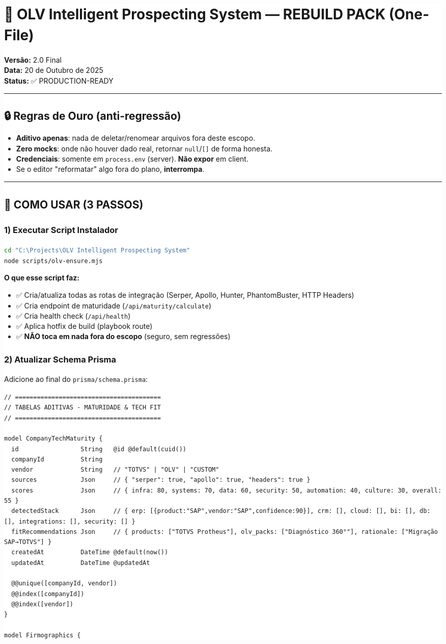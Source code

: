 # 📘 OLV Intelligent Prospecting System — REBUILD PACK (One-File)

**Versão:** 2.0 Final  
**Data:** 20 de Outubro de 2025  
**Status:** ✅ PRODUCTION-READY

---

## 🔒 Regras de Ouro (anti-regressão)

* **Aditivo apenas**: nada de deletar/renomear arquivos fora deste escopo.
* **Zero mocks**: onde não houver dado real, retornar `null`/`[]` de forma honesta.
* **Credenciais**: somente em `process.env` (server). **Não expor** em client.
* Se o editor "reformatar" algo fora do plano, **interrompa**.

---

## 🚀 **COMO USAR (3 PASSOS)**

### **1) Executar Script Instalador**

```bash
cd "C:\Projects\OLV Intelligent Prospecting System"
node scripts/olv-ensure.mjs
```

**O que esse script faz:**
- ✅ Cria/atualiza todas as rotas de integração (Serper, Apollo, Hunter, PhantomBuster, HTTP Headers)
- ✅ Cria endpoint de maturidade (`/api/maturity/calculate`)
- ✅ Cria health check (`/api/health`)
- ✅ Aplica hotfix de build (playbook route)
- ✅ **NÃO toca em nada fora do escopo** (seguro, sem regressões)

### **2) Atualizar Schema Prisma**

Adicione ao final do `prisma/schema.prisma`:

```prisma
// ========================================
// TABELAS ADITIVAS - MATURIDADE & TECH FIT
// ========================================

model CompanyTechMaturity {
  id                 String   @id @default(cuid())
  companyId          String
  vendor             String   // "TOTVS" | "OLV" | "CUSTOM"
  sources            Json     // { "serper": true, "apollo": true, "headers": true }
  scores             Json     // { infra: 80, systems: 70, data: 60, security: 50, automation: 40, culture: 30, overall: 55 }
  detectedStack      Json     // { erp: [{product:"SAP",vendor:"SAP",confidence:90}], crm: [], cloud: [], bi: [], db: [], integrations: [], security: [] }
  fitRecommendations Json     // { products: ["TOTVS Protheus"], olv_packs: ["Diagnóstico 360°"], rationale: ["Migração SAP→TOTVS"] }
  createdAt          DateTime @default(now())
  updatedAt          DateTime @updatedAt

  @@unique([companyId, vendor])
  @@index([companyId])
  @@index([vendor])
}

model Firmographics {
```